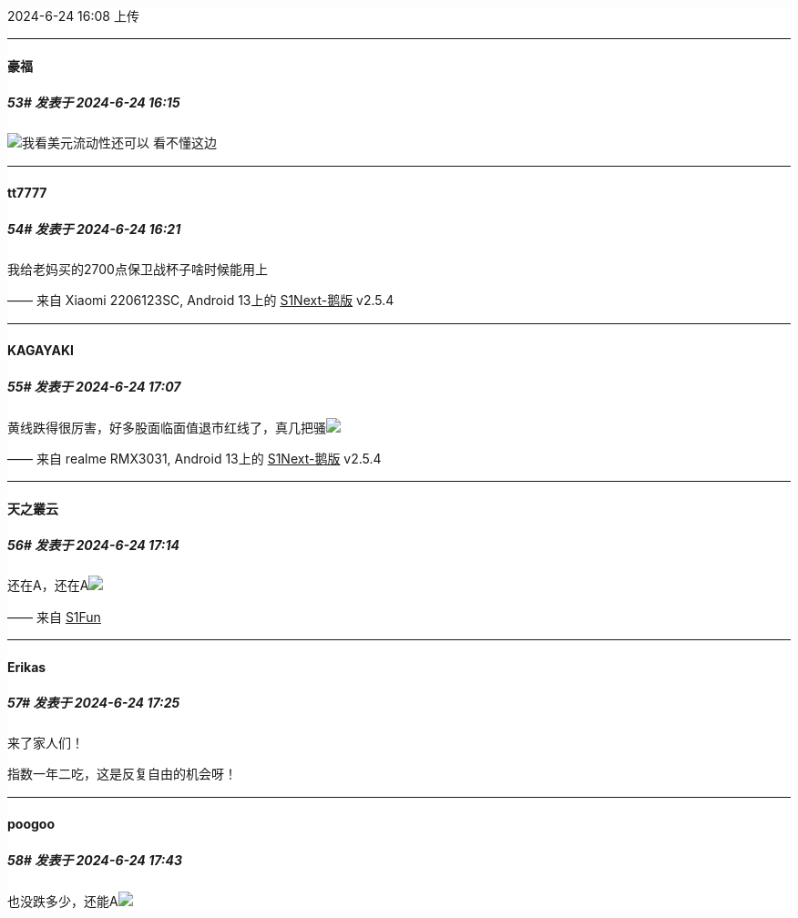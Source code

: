 2024-6-24 16:08 上传


*****

####  豪福  
##### 53#       发表于 2024-6-24 16:15

<img src="https://static.saraba1st.com/image/smiley/face2017/186.png" referrerpolicy="no-referrer">我看美元流动性还可以 看不懂这边


*****

####  tt7777  
##### 54#       发表于 2024-6-24 16:21

我给老妈买的2700点保卫战杯子啥时候能用上

—— 来自 Xiaomi 2206123SC, Android 13上的 [S1Next-鹅版](https://github.com/ykrank/S1-Next/releases) v2.5.4


*****

####  KAGAYAKI  
##### 55#       发表于 2024-6-24 17:07

黄线跌得很厉害，好多股面临面值退市红线了，真几把骚<img src="https://static.saraba1st.com/image/smiley/face2017/020.png" referrerpolicy="no-referrer">

—— 来自 realme RMX3031, Android 13上的 [S1Next-鹅版](https://github.com/ykrank/S1-Next/releases) v2.5.4


*****

####  天之叢云  
##### 56#       发表于 2024-6-24 17:14

还在A，还在A<img src="https://static.saraba1st.com/image/smiley/face2017/067.png" referrerpolicy="no-referrer">

—— 来自 [S1Fun](https://s1fun.koalcat.com)


*****

####  Erikas  
##### 57#       发表于 2024-6-24 17:25

来了家人们！

指数一年二吃，这是反复自由的机会呀！


*****

####  poogoo  
##### 58#       发表于 2024-6-24 17:43

也没跌多少，还能A<img src="https://static.saraba1st.com/image/smiley/face2017/043.png" referrerpolicy="no-referrer">

